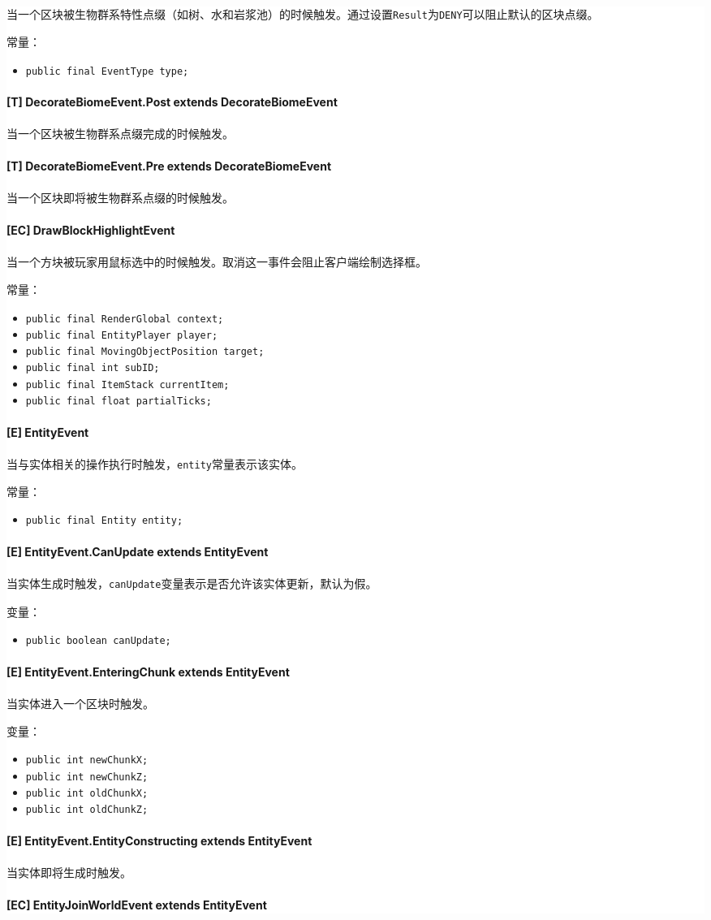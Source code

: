 当一个区块被生物群系特性点缀（如树、水和岩浆池）的时候触发。通过设置`Result`为`DENY`可以阻止默认的区块点缀。

常量：

* `public final EventType type;`

#### [T] DecorateBiomeEvent.Post extends DecorateBiomeEvent

当一个区块被生物群系点缀完成的时候触发。

#### [T] DecorateBiomeEvent.Pre extends DecorateBiomeEvent

当一个区块即将被生物群系点缀的时候触发。

#### [EC] DrawBlockHighlightEvent

当一个方块被玩家用鼠标选中的时候触发。取消这一事件会阻止客户端绘制选择框。

常量：

* `public final RenderGlobal context;`
* `public final EntityPlayer player;`
* `public final MovingObjectPosition target;`
* `public final int subID;`
* `public final ItemStack currentItem;`
* `public final float partialTicks;`

#### [E] EntityEvent

当与实体相关的操作执行时触发，`entity`常量表示该实体。

常量：

* `public final Entity entity;`

#### [E] EntityEvent.CanUpdate extends EntityEvent

当实体生成时触发，`canUpdate`变量表示是否允许该实体更新，默认为假。

变量：

* `public boolean canUpdate;`

#### [E] EntityEvent.EnteringChunk extends EntityEvent

当实体进入一个区块时触发。

变量：

* `public int newChunkX;`
* `public int newChunkZ;`
* `public int oldChunkX;`
* `public int oldChunkZ;`

#### [E] EntityEvent.EntityConstructing extends EntityEvent

当实体即将生成时触发。

#### [EC] EntityJoinWorldEvent extends EntityEvent
